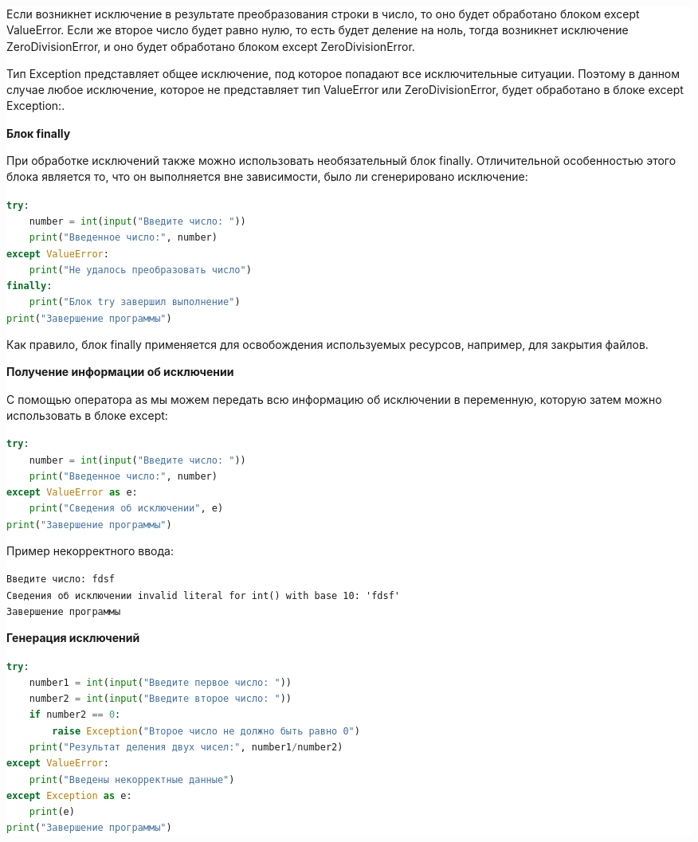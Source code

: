 Если возникнет исключение в результате преобразования строки в число, то оно будет обработано блоком except ValueError. Если же второе число будет равно нулю, то есть будет деление на ноль, тогда возникнет исключение ZeroDivisionError, и оно будет обработано блоком except ZeroDivisionError.

Тип Exception представляет общее исключение, под которое попадают все исключительные ситуации. Поэтому в данном случае любое исключение, которое не представляет тип ValueError или ZeroDivisionError, будет обработано в блоке except Exception:.

**Блок finally**

При обработке исключений также можно использовать необязательный блок finally. Отличительной особенностью этого блока является то, что он выполняется вне зависимости, было ли сгенерировано исключение:

```python
try:
    number = int(input("Введите число: "))
    print("Введенное число:", number)
except ValueError:
    print("Не удалось преобразовать число")
finally:
    print("Блок try завершил выполнение")
print("Завершение программы")
```

Как правило, блок finally применяется для освобождения используемых ресурсов, например, для закрытия файлов.

**Получение информации об исключении**

С помощью оператора as мы можем передать всю информацию об исключении в переменную, которую затем можно использовать в блоке except:

```python
try:
    number = int(input("Введите число: "))
    print("Введенное число:", number)
except ValueError as e:
    print("Сведения об исключении", e)
print("Завершение программы")
```

Пример некорректного ввода:

```
Введите число: fdsf
Сведения об исключении invalid literal for int() with base 10: 'fdsf'
Завершение программы
```

**Генерация исключений**

```python
try:
    number1 = int(input("Введите первое число: "))
    number2 = int(input("Введите второе число: "))
    if number2 == 0:
        raise Exception("Второе число не должно быть равно 0")
    print("Результат деления двух чисел:", number1/number2)
except ValueError:
    print("Введены некорректные данные")
except Exception as e:
    print(e)
print("Завершение программы")
```

